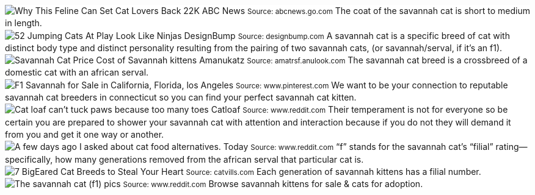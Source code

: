 <aside>
<img class="v-image ads-img" alt="Why This Feline Can Set Cat Lovers Back 22K ABC News" src="https://s.abcnews.com/images/Lifestyle/Gty_Savannah_Cats_03_mm_150612_4x3_992.jpg" width="100%" onerror="this.onerror=null;this.src='data:image/gif;base64,R0lGODlhAQABAAAAACH5BAEKAAEALAAAAAABAAEAAAICTAEAOw==';" />
<small>Source: abcnews.go.com</small>
The coat of the savannah cat is short to medium in length.
</aside>

<aside>
<img class="v-image ads-img" alt="52 Jumping Cats At Play Look Like Ninjas DesignBump" src="https://designbump.com/wp-content/uploads/2014/09/funny-jumping-cats-211__880.jpg" width="100%" onerror="this.onerror=null;this.src='data:image/gif;base64,R0lGODlhAQABAAAAACH5BAEKAAEALAAAAAABAAEAAAICTAEAOw==';" />
<small>Source: designbump.com</small>
A savannah cat is a specific breed of cat with distinct body type and distinct personality resulting from the pairing of two savannah cats, (or savannah/serval, if it’s an f1).
</aside>

<aside>
<img class="v-image ads-img" alt="Savannah Cat Price Cost of Savannah kittens Amanukatz" src="https://amatrsf.anulook.com/wp-content/uploads/2017/10/f1-savannah-cats-ni-1024x1024.jpg" width="100%" onerror="this.onerror=null;this.src='data:image/gif;base64,R0lGODlhAQABAAAAACH5BAEKAAEALAAAAAABAAEAAAICTAEAOw==';" />
<small>Source: amatrsf.anulook.com</small>
The savannah cat breed is a crossbreed of a domestic cat with an african serval.
</aside>

<aside>
<img class="v-image ads-img" alt="F1 Savannah for Sale in California, Florida, los Angeles" src="https://i.pinimg.com/originals/53/1c/0d/531c0d741224a00a27554d134abf004f.jpg" width="100%" onerror="this.onerror=null;this.src='data:image/gif;base64,R0lGODlhAQABAAAAACH5BAEKAAEALAAAAAABAAEAAAICTAEAOw==';" />
<small>Source: www.pinterest.com</small>
We want to be your connection to reputable savannah cat breeders in connecticut so you can find your perfect savannah cat kitten.
</aside>

<aside>
<img class="v-image ads-img" alt="Cat loaf can’t tuck paws because too many toes Catloaf" src="https://i.redd.it/x1mrvoixx4m01.jpg" width="100%" onerror="this.onerror=null;this.src='data:image/gif;base64,R0lGODlhAQABAAAAACH5BAEKAAEALAAAAAABAAEAAAICTAEAOw==';" />
<small>Source: www.reddit.com</small>
Their temperament is not for everyone so be certain you are prepared to shower your savannah cat with attention and interaction because if you do not they will demand it from you and get it one way or another.
</aside>

<aside>
<img class="v-image ads-img" alt="A few days ago I asked about cat food alternatives. Today" src="https://preview.redd.it/gc3pehh7jy221.jpg?auto=webp&amp;s=cc01b9872cd21fe966d09751fb849ebb91c7ad77" width="100%" onerror="this.onerror=null;this.src='data:image/gif;base64,R0lGODlhAQABAAAAACH5BAEKAAEALAAAAAABAAEAAAICTAEAOw==';" />
<small>Source: www.reddit.com</small>
“f” stands for the savannah cat’s “filial” rating—specifically, how many generations removed from the african serval that particular cat is.
</aside>

<aside>
<img class="v-image ads-img" alt="7 BigEared Cat Breeds to Steal Your Heart" src="https://catvills.com/wp-content/uploads/2020/03/siamese-cat-names-b-1280x672.jpg" width="100%" onerror="this.onerror=null;this.src='data:image/gif;base64,R0lGODlhAQABAAAAACH5BAEKAAEALAAAAAABAAEAAAICTAEAOw==';" />
<small>Source: catvills.com</small>
Each generation of savannah kittens has a filial number.
</aside>

<aside>
<img class="v-image ads-img" alt="The savannah cat (f1) pics" src="https://external-preview.redd.it/lae5iW_TD8jW8m6OfkjJrfHTDuVIujVbpxAaVMvPDOI.jpg?width=1024&amp;auto=webp&amp;s=2aab5f514ee1c45e8dd221f71d413431584a960a" width="100%" onerror="this.onerror=null;this.src='data:image/gif;base64,R0lGODlhAQABAAAAACH5BAEKAAEALAAAAAABAAEAAAICTAEAOw==';" />
<small>Source: www.reddit.com</small>
Browse savannah kittens for sale &amp; cats for adoption.
</aside>
